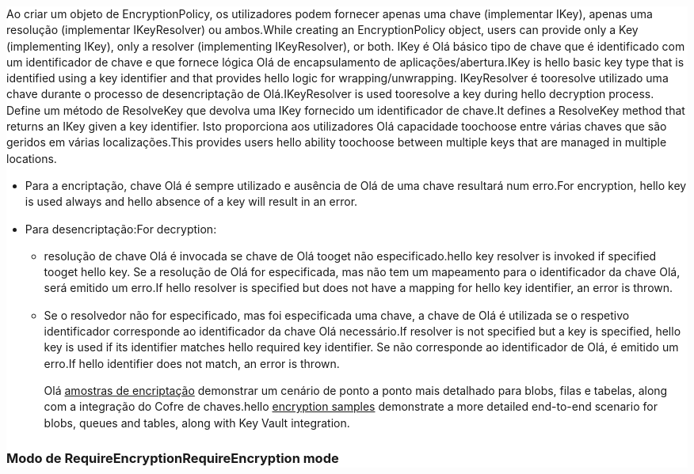 <span data-ttu-id="1b3e6-223">Ao criar um objeto de EncryptionPolicy, os utilizadores podem fornecer apenas uma chave (implementar IKey), apenas uma resolução (implementar IKeyResolver) ou ambos.</span><span class="sxs-lookup"><span data-stu-id="1b3e6-223">While creating an EncryptionPolicy object, users can provide only a Key (implementing IKey), only a resolver (implementing IKeyResolver), or both.</span></span> <span data-ttu-id="1b3e6-224">IKey é Olá básico tipo de chave que é identificado com um identificador de chave e que fornece lógica Olá de encapsulamento de aplicações/abertura.</span><span class="sxs-lookup"><span data-stu-id="1b3e6-224">IKey is hello basic key type that is identified using a key identifier and that provides hello logic for wrapping/unwrapping.</span></span> <span data-ttu-id="1b3e6-225">IKeyResolver é tooresolve utilizado uma chave durante o processo de desencriptação de Olá.</span><span class="sxs-lookup"><span data-stu-id="1b3e6-225">IKeyResolver is used tooresolve a key during hello decryption process.</span></span> <span data-ttu-id="1b3e6-226">Define um método de ResolveKey que devolva uma IKey fornecido um identificador de chave.</span><span class="sxs-lookup"><span data-stu-id="1b3e6-226">It defines a ResolveKey method that returns an IKey given a key identifier.</span></span> <span data-ttu-id="1b3e6-227">Isto proporciona aos utilizadores Olá capacidade toochoose entre várias chaves que são geridos em várias localizações.</span><span class="sxs-lookup"><span data-stu-id="1b3e6-227">This provides users hello ability toochoose between multiple keys that are managed in multiple locations.</span></span>

* <span data-ttu-id="1b3e6-228">Para a encriptação, chave Olá é sempre utilizado e ausência de Olá de uma chave resultará num erro.</span><span class="sxs-lookup"><span data-stu-id="1b3e6-228">For encryption, hello key is used always and hello absence of a key will result in an error.</span></span>  
* <span data-ttu-id="1b3e6-229">Para desencriptação:</span><span class="sxs-lookup"><span data-stu-id="1b3e6-229">For decryption:</span></span>  
  
  * <span data-ttu-id="1b3e6-230">resolução de chave Olá é invocada se chave de Olá tooget não especificado.</span><span class="sxs-lookup"><span data-stu-id="1b3e6-230">hello key resolver is invoked if specified tooget hello key.</span></span> <span data-ttu-id="1b3e6-231">Se a resolução de Olá for especificada, mas não tem um mapeamento para o identificador da chave Olá, será emitido um erro.</span><span class="sxs-lookup"><span data-stu-id="1b3e6-231">If hello resolver is specified but does not have a mapping for hello key identifier, an error is thrown.</span></span>  
  * <span data-ttu-id="1b3e6-232">Se o resolvedor não for especificado, mas foi especificada uma chave, a chave de Olá é utilizada se o respetivo identificador corresponde ao identificador da chave Olá necessário.</span><span class="sxs-lookup"><span data-stu-id="1b3e6-232">If resolver is not specified but a key is specified, hello key is used if its identifier matches hello required key identifier.</span></span> <span data-ttu-id="1b3e6-233">Se não corresponde ao identificador de Olá, é emitido um erro.</span><span class="sxs-lookup"><span data-stu-id="1b3e6-233">If hello identifier does not match, an error is thrown.</span></span>  
    
    <span data-ttu-id="1b3e6-234">Olá [amostras de encriptação](https://github.com/Azure/azure-storage-net/tree/master/Samples/GettingStarted/EncryptionSamples) <fix URL>demonstrar um cenário de ponto a ponto mais detalhado para blobs, filas e tabelas, along com a integração do Cofre de chaves.</span><span class="sxs-lookup"><span data-stu-id="1b3e6-234">hello [encryption samples](https://github.com/Azure/azure-storage-net/tree/master/Samples/GettingStarted/EncryptionSamples) <fix URL>demonstrate a more detailed end-to-end scenario for blobs, queues and tables, along with Key Vault integration.</span></span>

### <a name="requireencryption-mode"></a><span data-ttu-id="1b3e6-235">Modo de RequireEncryption</span><span class="sxs-lookup"><span data-stu-id="1b3e6-235">RequireEncryption mode</span></span>
